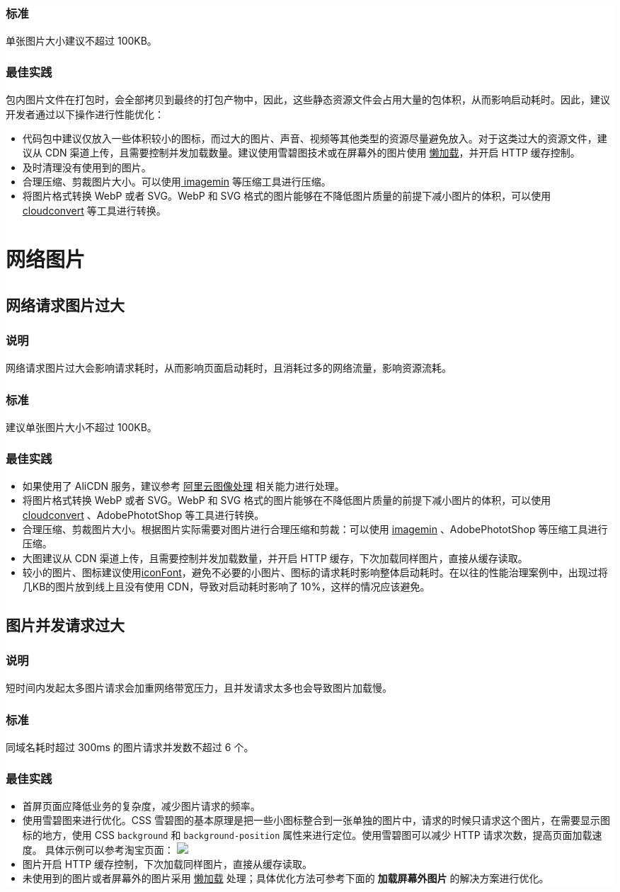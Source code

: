 ### 标准
单张图片大小建议不超过 100KB。

### 最佳实践
包内图片文件在打包时，会全部拷贝到最终的打包产物中，因此，这些静态资源文件会占用大量的包体积，从而影响启动耗时。因此，建议开发者通过以下操作进行性能优化：

- 代码包中建议仅放入一些体积较小的图标，而过大的图片、声音、视频等其他类型的资源尽量避免放入。对于这类过大的资源文件，建议从 CDN 渠道上传，且需要控制并发加载数量。建议使用雪碧图技术或在屏幕外的图片使用 [懒加载](https://opendocs.alipay.com/mini/component/image#%E5%B1%9E%E6%80%A7)，并开启 HTTP 缓存控制。
- 及时清理没有使用到的图片。
- 合理压缩、剪裁图片大小。可以使用[ imagemin](https://www.npmjs.com/package/imagemin) 等压缩工具进行压缩。
- 将图片格式转换 WebP 或者 SVG。WebP 和 SVG 格式的图片能够在不降低图片质量的前提下减小图片的体积，可以使用 [cloudconvert](https://cloudconvert.com/) 等工具进行转换。

# 网络图片

## 网络请求图片过大

### 说明
网络请求图片过大会影响请求耗时，从而影响页面启动耗时，且消耗过多的网络流量，影响资源流耗。

### 标准
建议单张图片大小不超过 100KB。

### 最佳实践

- 如果使用了 AliCDN 服务，建议参考 [阿里云图像处理](https://help.aliyun.com/document_detail/209551.htm?spm=a2c4g.11186623.2.6.291232faXr4Kn3#section-az4-t65-hsc) 相关能力进行处理。
- 将图片格式转换 WebP 或者 SVG。WebP 和 SVG 格式的图片能够在不降低图片质量的前提下减小图片的体积，可以使用 [cloudconvert](https://cloudconvert.com/) 、AdobePhototShop 等工具进行转换。
- 合理压缩、剪裁图片大小。根据图片实际需要对图片进行合理压缩和剪裁：可以使用 [imagemin](https://www.npmjs.com/package/imagemin) 、AdobePhototShop 等压缩工具进行压缩。
- 大图建议从 CDN 渠道上传，且需要控制并发加载数量，并开启 HTTP 缓存，下次加载同样图片，直接从缓存读取。
- 较小的图片、图标建议使用[iconFont](https://www.iconfont.cn/)，避免不必要的小图片、图标的请求耗时影响整体启动耗时。在以往的性能治理案例中，出现过将几KB的图片放到线上且没有使用 CDN，导致对启动耗时影响了 10%，这样的情况应该避免。

## 图片并发请求过大

### 说明
短时间内发起太多图片请求会加重网络带宽压力，且并发请求太多也会导致图片加载慢。

### 标准
同域名耗时超过 300ms 的图片请求并发数不超过 6 个。

### 最佳实践

- 首屏页面应降低业务的复杂度，减少图片请求的频率。
- 使用雪碧图来进行优化。CSS 雪碧图的基本原理是把一些小图标整合到一张单独的图片中，请求的时候只请求这个图片，在需要显示图标的地方，使用 CSS `background` 和 `background-position` 属性来进行定位。使用雪碧图可以减少 HTTP 请求次数，提高页面加载速度。
具体示例可以参考淘宝页面：
![](https://intranetproxy.alipay.com/skylark/lark/0/2021/png/8585/1630640857506-68a890f8-3434-416c-a7bf-1cd2a35e9aba.png#align=left&display=inline&height=1424&margin=%5Bobject%20Object%5D&originHeight=1424&originWidth=2790&status=done&style=none&width=2790)
- 图片开启 HTTP 缓存控制，下次加载同样图片，直接从缓存读取。
- 未使用到的图片或者屏幕外的图片采用 [懒加载](https://opendocs.alipay.com/mini/component/image#%E5%B1%9E%E6%80%A7) 处理；具体优化方法可参考下面的 **加载屏幕外图片** 的解决方案进行优化。
